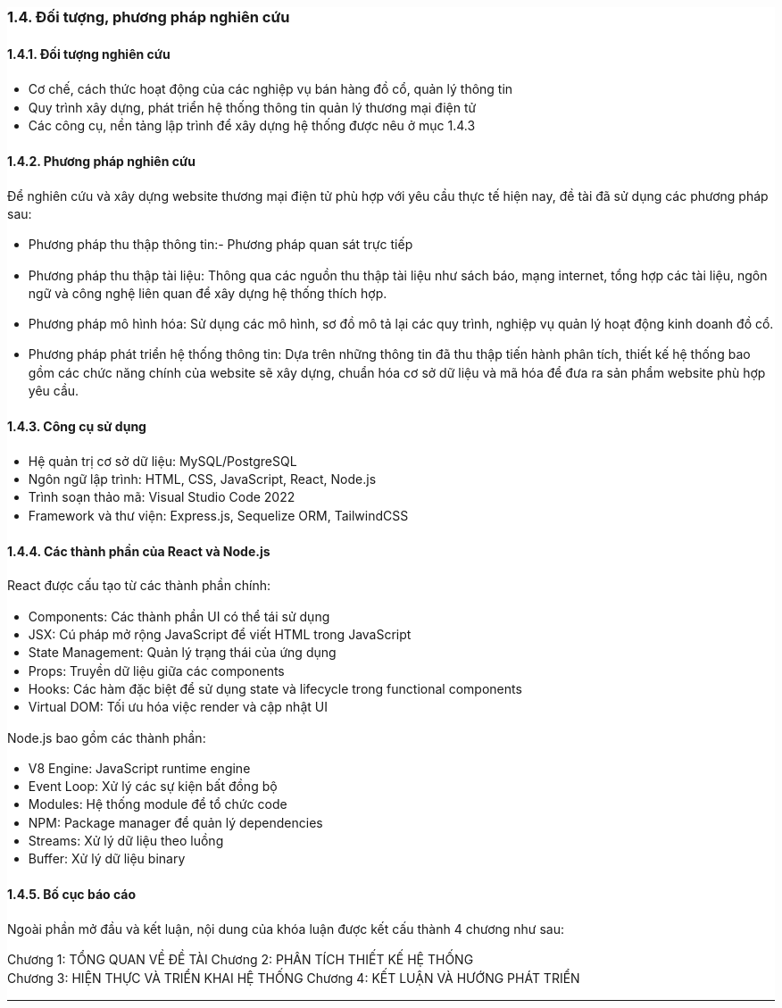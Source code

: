 ### 1.4. Đối tượng, phương pháp nghiên cứu

#### 1.4.1. Đối tượng nghiên cứu
- Cơ chế, cách thức hoạt động của các nghiệp vụ bán hàng đồ cổ, quản lý thông tin
- Quy trình xây dựng, phát triển hệ thống thông tin quản lý thương mại điện tử
- Các công cụ, nền tảng lập trình để xây dựng hệ thống được nêu ở mục 1.4.3

#### 1.4.2. Phương pháp nghiên cứu
Để nghiên cứu và xây dựng website thương mại điện tử phù hợp với yêu cầu thực tế hiện nay, đề tài đã sử dụng các phương pháp sau:

- Phương pháp thu thập thông tin:- Phương pháp quan sát trực tiếp
- Phương pháp thu thập tài liệu: Thông qua các nguồn thu thập tài liệu như sách báo, mạng internet, tổng hợp các tài liệu, ngôn ngữ và công nghệ liên quan để xây dựng hệ thống thích hợp.

- Phương pháp mô hình hóa: Sử dụng các mô hình, sơ đồ mô tả lại các quy trình, nghiệp vụ quản lý hoạt động kinh doanh đồ cổ.

- Phương pháp phát triển hệ thống thông tin: Dựa trên những thông tin đã thu thập tiến hành phân tích, thiết kế hệ thống bao gồm các chức năng chính của website sẽ xây dựng, chuẩn hóa cơ sở dữ liệu và mã hóa để đưa ra sản phẩm website phù hợp yêu cầu.

#### 1.4.3. Công cụ sử dụng

- Hệ quản trị cơ sở dữ liệu: MySQL/PostgreSQL
- Ngôn ngữ lập trình: HTML, CSS, JavaScript, React, Node.js
- Trình soạn thảo mã: Visual Studio Code 2022
- Framework và thư viện: Express.js, Sequelize ORM, TailwindCSS

#### 1.4.4. Các thành phần của React và Node.js

React được cấu tạo từ các thành phần chính:
- Components: Các thành phần UI có thể tái sử dụng
- JSX: Cú pháp mở rộng JavaScript để viết HTML trong JavaScript
- State Management: Quản lý trạng thái của ứng dụng
- Props: Truyền dữ liệu giữa các components
- Hooks: Các hàm đặc biệt để sử dụng state và lifecycle trong functional components
- Virtual DOM: Tối ưu hóa việc render và cập nhật UI

Node.js bao gồm các thành phần:
- V8 Engine: JavaScript runtime engine
- Event Loop: Xử lý các sự kiện bất đồng bộ
- Modules: Hệ thống module để tổ chức code
- NPM: Package manager để quản lý dependencies
- Streams: Xử lý dữ liệu theo luồng
- Buffer: Xử lý dữ liệu binary

#### 1.4.5. Bố cục báo cáo
Ngoài phần mở đầu và kết luận, nội dung của khóa luận được kết cấu thành 4 chương như sau:

Chương 1: TỔNG QUAN VỀ ĐỀ TÀI
Chương 2: PHÂN TÍCH THIẾT KẾ HỆ THỐNG  
Chương 3: HIỆN THỰC VÀ TRIỂN KHAI HỆ THỐNG
Chương 4: KẾT LUẬN VÀ HƯỚNG PHÁT TRIỂN

---